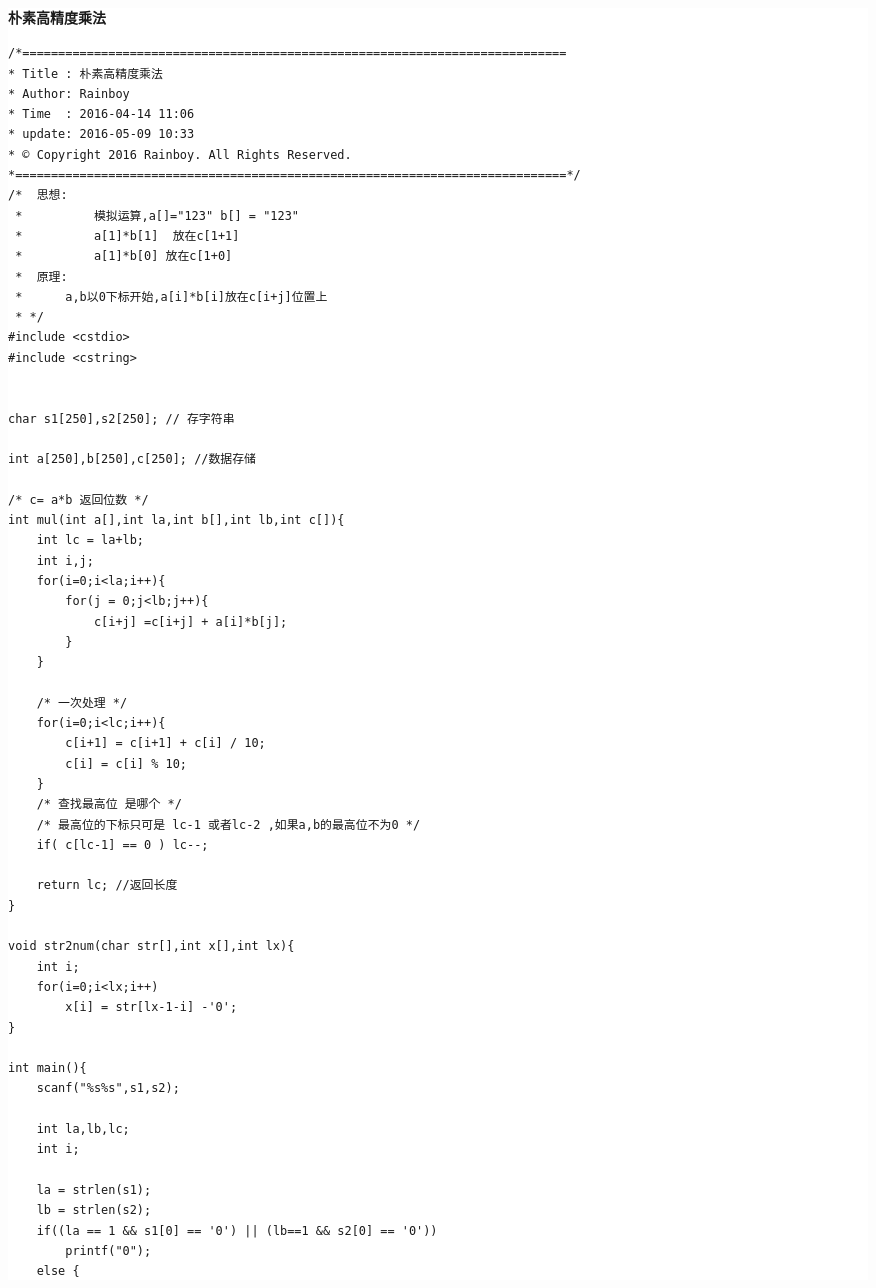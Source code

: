 **朴素高精度乘法**

```
/*============================================================================
* Title : 朴素高精度乘法
* Author: Rainboy
* Time  : 2016-04-14 11:06
* update: 2016-05-09 10:33
* © Copyright 2016 Rainboy. All Rights Reserved.
*=============================================================================*/
/*  思想:
 *          模拟运算,a[]="123" b[] = "123"
 *          a[1]*b[1]  放在c[1+1]
 *          a[1]*b[0] 放在c[1+0]
 *  原理:
 *      a,b以0下标开始,a[i]*b[i]放在c[i+j]位置上
 * */
#include <cstdio>
#include <cstring>


char s1[250],s2[250]; // 存字符串

int a[250],b[250],c[250]; //数据存储

/* c= a*b 返回位数 */
int mul(int a[],int la,int b[],int lb,int c[]){
    int lc = la+lb;
    int i,j;
    for(i=0;i<la;i++){
        for(j = 0;j<lb;j++){
            c[i+j] =c[i+j] + a[i]*b[j];
        }
    }

    /* 一次处理 */
    for(i=0;i<lc;i++){
        c[i+1] = c[i+1] + c[i] / 10;
        c[i] = c[i] % 10;
    }
    /* 查找最高位 是哪个 */
    /* 最高位的下标只可是 lc-1 或者lc-2 ,如果a,b的最高位不为0 */
    if( c[lc-1] == 0 ) lc--;

    return lc; //返回长度
}

void str2num(char str[],int x[],int lx){
    int i;
    for(i=0;i<lx;i++)
        x[i] = str[lx-1-i] -'0';
}

int main(){
    scanf("%s%s",s1,s2);

    int la,lb,lc;
    int i;

    la = strlen(s1);
    lb = strlen(s2);
    if((la == 1 && s1[0] == '0') || (lb==1 && s2[0] == '0'))
        printf("0");
    else {
```
